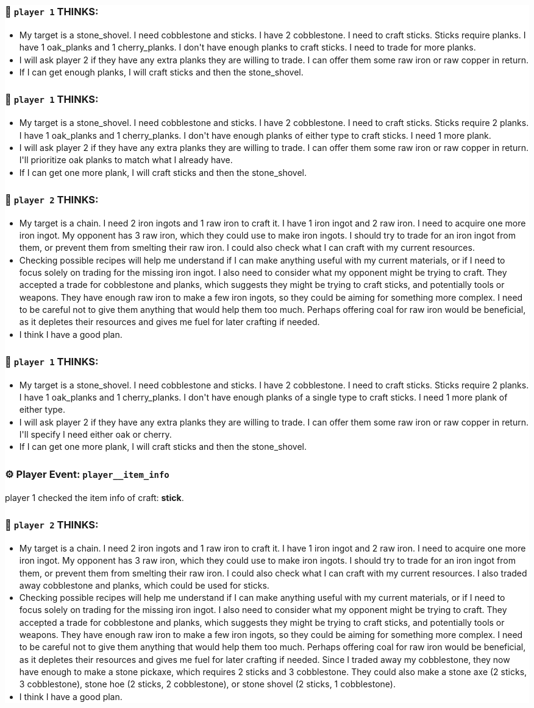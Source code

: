 ### 🧠 `player 1` THINKS:
- My target is a stone_shovel. I need cobblestone and sticks. I have 2 cobblestone.  I need to craft sticks. Sticks require planks. I have 1 oak_planks and 1 cherry_planks. I don't have enough planks to craft sticks. I need to trade for more planks.  <current status>
- I will ask player 2 if they have any extra planks they are willing to trade. I can offer them some raw iron or raw copper in return.
- If I can get enough planks, I will craft sticks and then the stone_shovel.

### 🧠 `player 1` THINKS:
- My target is a stone_shovel. I need cobblestone and sticks. I have 2 cobblestone.  I need to craft sticks. Sticks require 2 planks. I have 1 oak_planks and 1 cherry_planks. I don't have enough planks of either type to craft sticks. I need 1 more plank.  <current status>
- I will ask player 2 if they have any extra planks they are willing to trade. I can offer them some raw iron or raw copper in return.  I'll prioritize oak planks to match what I already have.
- If I can get one more plank, I will craft sticks and then the stone_shovel.

### 🧠 `player 2` THINKS:
- My target is a chain. I need 2 iron ingots and 1 raw iron to craft it. I have 1 iron ingot and 2 raw iron.  I need to acquire one more iron ingot. My opponent has 3 raw iron, which they could use to make iron ingots. I should try to trade for an iron ingot from them, or prevent them from smelting their raw iron.  I could also check what I can craft with my current resources.
- Checking possible recipes will help me understand if I can make anything useful with my current materials, or if I need to focus solely on trading for the missing iron ingot. I also need to consider what my opponent might be trying to craft. They accepted a trade for cobblestone and planks, which suggests they might be trying to craft sticks, and potentially tools or weapons.  They have enough raw iron to make a few iron ingots, so they could be aiming for something more complex. I need to be careful not to give them anything that would help them too much.  Perhaps offering coal for raw iron would be beneficial, as it depletes their resources and gives me fuel for later crafting if needed.  <current status>
- I think I have a good plan.

### 🧠 `player 1` THINKS:
- My target is a stone_shovel. I need cobblestone and sticks. I have 2 cobblestone.  I need to craft sticks. Sticks require 2 planks. I have 1 oak_planks and 1 cherry_planks. I don't have enough planks of a single type to craft sticks. I need 1 more plank of either type.  <current status>
- I will ask player 2 if they have any extra planks they are willing to trade. I can offer them some raw iron or raw copper in return.  I'll specify I need either oak or cherry.
- If I can get one more plank, I will craft sticks and then the stone_shovel.

### ⚙️ Player Event: `player__item_info`
player 1 checked the item info of craft: **stick**.


### 🧠 `player 2` THINKS:
- My target is a chain. I need 2 iron ingots and 1 raw iron to craft it. I have 1 iron ingot and 2 raw iron.  I need to acquire one more iron ingot. My opponent has 3 raw iron, which they could use to make iron ingots. I should try to trade for an iron ingot from them, or prevent them from smelting their raw iron.  I could also check what I can craft with my current resources. I also traded away cobblestone and planks, which could be used for sticks.
- Checking possible recipes will help me understand if I can make anything useful with my current materials, or if I need to focus solely on trading for the missing iron ingot. I also need to consider what my opponent might be trying to craft. They accepted a trade for cobblestone and planks, which suggests they might be trying to craft sticks, and potentially tools or weapons.  They have enough raw iron to make a few iron ingots, so they could be aiming for something more complex. I need to be careful not to give them anything that would help them too much.  Perhaps offering coal for raw iron would be beneficial, as it depletes their resources and gives me fuel for later crafting if needed.  Since I traded away my cobblestone, they now have enough to make a stone pickaxe, which requires 2 sticks and 3 cobblestone. They could also make a stone axe (2 sticks, 3 cobblestone), stone hoe (2 sticks, 2 cobblestone), or stone shovel (2 sticks, 1 cobblestone).  <current status>
- I think I have a good plan.
